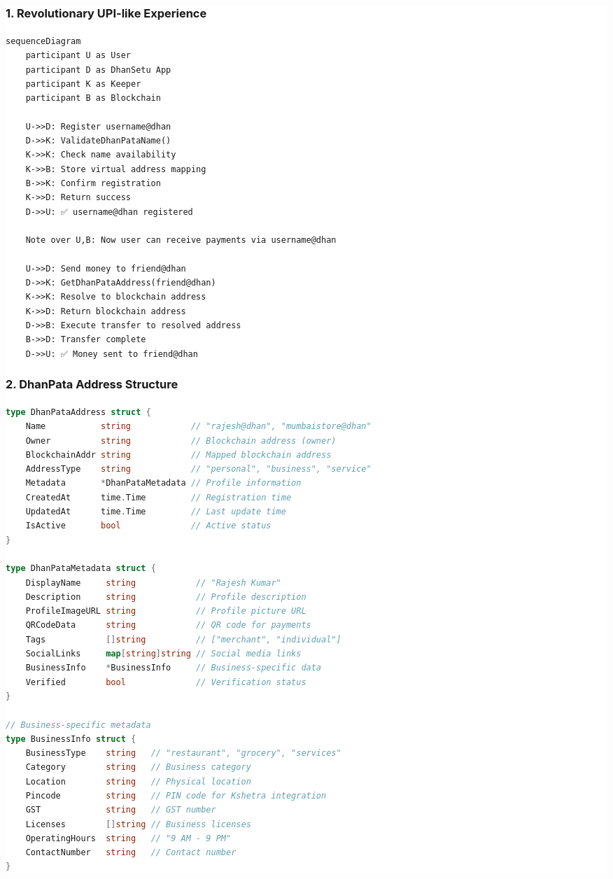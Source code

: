 ### 1. Revolutionary UPI-like Experience

```mermaid
sequenceDiagram
    participant U as User
    participant D as DhanSetu App
    participant K as Keeper
    participant B as Blockchain
    
    U->>D: Register username@dhan
    D->>K: ValidateDhanPataName()
    K->>K: Check name availability
    K->>B: Store virtual address mapping
    B->>K: Confirm registration
    K->>D: Return success
    D->>U: ✅ username@dhan registered
    
    Note over U,B: Now user can receive payments via username@dhan
    
    U->>D: Send money to friend@dhan
    D->>K: GetDhanPataAddress(friend@dhan)
    K->>K: Resolve to blockchain address
    K->>D: Return blockchain address
    D->>B: Execute transfer to resolved address
    B->>D: Transfer complete
    D->>U: ✅ Money sent to friend@dhan
```

### 2. DhanPata Address Structure

```go
type DhanPataAddress struct {
    Name           string            // "rajesh@dhan", "mumbaistore@dhan"
    Owner          string            // Blockchain address (owner)
    BlockchainAddr string            // Mapped blockchain address
    AddressType    string            // "personal", "business", "service"
    Metadata       *DhanPataMetadata // Profile information
    CreatedAt      time.Time         // Registration time
    UpdatedAt      time.Time         // Last update time
    IsActive       bool              // Active status
}

type DhanPataMetadata struct {
    DisplayName     string            // "Rajesh Kumar"
    Description     string            // Profile description
    ProfileImageURL string            // Profile picture URL
    QRCodeData      string            // QR code for payments
    Tags            []string          // ["merchant", "individual"]
    SocialLinks     map[string]string // Social media links
    BusinessInfo    *BusinessInfo     // Business-specific data
    Verified        bool              // Verification status
}

// Business-specific metadata
type BusinessInfo struct {
    BusinessType    string   // "restaurant", "grocery", "services"
    Category        string   // Business category
    Location        string   // Physical location
    Pincode         string   // PIN code for Kshetra integration
    GST             string   // GST number
    Licenses        []string // Business licenses
    OperatingHours  string   // "9 AM - 9 PM"
    ContactNumber   string   // Contact number
}
```